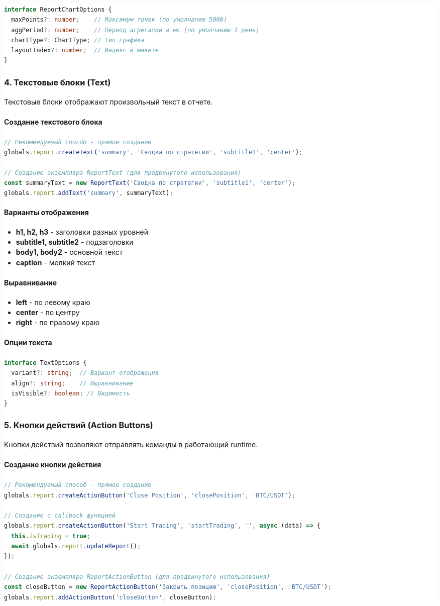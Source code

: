 ```typescript
interface ReportChartOptions {
  maxPoints?: number;    // Максимум точек (по умолчанию 5000)
  aggPeriod?: number;    // Период агрегации в мс (по умолчанию 1 день)
  chartType?: ChartType; // Тип графика
  layoutIndex?: number;  // Индекс в макете
}
```

### 4. Текстовые блоки (Text)

Текстовые блоки отображают произвольный текст в отчете.

#### Создание текстового блока

```typescript
// Рекомендуемый способ - прямое создание
globals.report.createText('summary', 'Сводка по стратегии', 'subtitle1', 'center');

// Создание экземпляра ReportText (для продвинутого использования)
const summaryText = new ReportText('Сводка по стратегии', 'subtitle1', 'center');
globals.report.addText('summary', summaryText);
```

#### Варианты отображения

- **h1, h2, h3** - заголовки разных уровней
- **subtitle1, subtitle2** - подзаголовки
- **body1, body2** - основной текст
- **caption** - мелкий текст

#### Выравнивание

- **left** - по левому краю
- **center** - по центру
- **right** - по правому краю

#### Опции текста

```typescript
interface TextOptions {
  variant?: string;  // Вариант отображения
  align?: string;    // Выравнивание
  isVisible?: boolean; // Видимость
}
```

### 5. Кнопки действий (Action Buttons)

Кнопки действий позволяют отправлять команды в работающий runtime.

#### Создание кнопки действия

```typescript
// Рекомендуемый способ - прямое создание
globals.report.createActionButton('Close Position', 'closePosition', 'BTC/USDT');

// Создание с callback функцией
globals.report.createActionButton('Start Trading', 'startTrading', '', async (data) => {
  this.isTrading = true;
  await globals.report.updateReport();
});

// Создание экземпляра ReportActionButton (для продвинутого использования)
const closeButton = new ReportActionButton('Закрыть позицию', 'closePosition', 'BTC/USDT');
globals.report.addActionButton('closeButton', closeButton);
```
